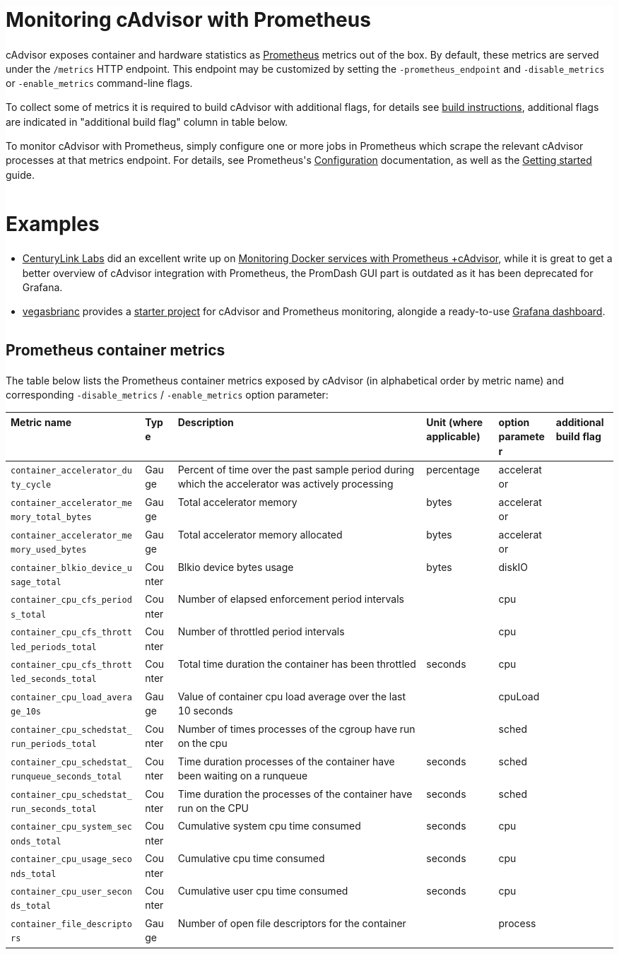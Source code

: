 # Monitoring cAdvisor with Prometheus

cAdvisor exposes container and hardware statistics as [Prometheus](https://prometheus.io) metrics out of the box. By default, these metrics are served under the `/metrics` HTTP endpoint. This endpoint may be customized by setting the `-prometheus_endpoint` and `-disable_metrics` or `-enable_metrics` command-line flags.

To collect some of metrics it is required to build cAdvisor with additional flags, for details see [build instructions](../development/build.md), additional flags are indicated in "additional build flag" column in table below.

To monitor cAdvisor with Prometheus, simply configure one or more jobs in Prometheus which scrape the relevant cAdvisor processes at that metrics endpoint. For details, see Prometheus's [Configuration](https://prometheus.io/docs/operating/configuration/) documentation, as well as the [Getting started](https://prometheus.io/docs/introduction/getting_started/) guide.

# Examples

* [CenturyLink Labs](https://labs.ctl.io/) did an excellent write up on [Monitoring Docker services with Prometheus +cAdvisor](https://www.ctl.io/developers/blog/post/monitoring-docker-services-with-prometheus/), while it is great to get a better overview of cAdvisor integration with Prometheus, the PromDash GUI part is outdated as it has been deprecated for Grafana.

* [vegasbrianc](https://github.com/vegasbrianc) provides a [starter project](https://github.com/vegasbrianc/prometheus) for cAdvisor and Prometheus monitoring, alongide a ready-to-use [Grafana dashboard](https://github.com/vegasbrianc/grafana_dashboard).

## Prometheus container metrics

The table below lists the Prometheus container metrics exposed by cAdvisor (in alphabetical order by metric name) and corresponding `-disable_metrics` / `-enable_metrics` option parameter:

Metric name | Type | Description | Unit (where applicable) | option parameter | additional build flag |
:-----------|:-----|:------------|:------------------------|:---------------------------|:----------------------
`container_accelerator_duty_cycle` | Gauge | Percent of time over the past sample period during which the accelerator was actively processing | percentage | accelerator |
`container_accelerator_memory_total_bytes` | Gauge | Total accelerator memory | bytes | accelerator |
`container_accelerator_memory_used_bytes` | Gauge | Total accelerator memory allocated | bytes | accelerator |
`container_blkio_device_usage_total` | Counter | Blkio device bytes usage | bytes | diskIO | 
`container_cpu_cfs_periods_total` | Counter | Number of elapsed enforcement period intervals | | cpu |
`container_cpu_cfs_throttled_periods_total` | Counter | Number of throttled period intervals | | cpu |
`container_cpu_cfs_throttled_seconds_total` | Counter | Total time duration the container has been throttled | seconds | cpu |
`container_cpu_load_average_10s` | Gauge | Value of container cpu load average over the last 10 seconds | | cpuLoad |
`container_cpu_schedstat_run_periods_total` | Counter | Number of times processes of the cgroup have run on the cpu | | sched |
`container_cpu_schedstat_runqueue_seconds_total` | Counter | Time duration processes of the container have been waiting on a runqueue | seconds | sched |
`container_cpu_schedstat_run_seconds_total` | Counter | Time duration the processes of the container have run on the CPU | seconds | sched |
`container_cpu_system_seconds_total` | Counter | Cumulative system cpu time consumed | seconds | cpu |
`container_cpu_usage_seconds_total` | Counter | Cumulative cpu time consumed | seconds | cpu |
`container_cpu_user_seconds_total` | Counter | Cumulative user cpu time consumed | seconds | cpu |
`container_file_descriptors` | Gauge | Number of open file descriptors for the container | | process |